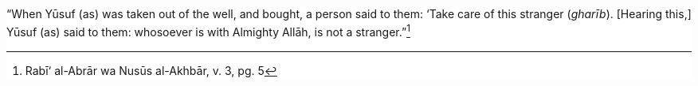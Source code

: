 “When Yūsuf (as) was taken out of the well, and bought, a person said to
them: ‘Take care of this stranger (*gharīb*). [Hearing this,] Yūsuf (as)
said to them: whosoever is with Almighty Allāh, is not a stranger.”[^22]

[^1]: Riyād al-Sālikīn, v. 1, pg. 473

[^2]: Tasnīfu Ghurari’l Hikam, pg. 369

[^3]: Mu‘jamu Alfāzi Ghurari’l Hikam, pg. 810

[^4]: Ibid.

[^5]: Bihār al-Anwār, v. 43, pg. 156, tr. 5

[^6]: Dīwāne Khwājah Hāfiz Shīrāzī, ed. Pezhman, pg. 150, ghazal 334

[^7]: Bihār al-Anwār, v. 25, pg. 4, tr. 7

[^8]: Anwāre Malakūt, v. 1 pp. 141-145

[^9]: Nahju’l Balāgha, Sermon 222 (220-variation)

[^10]: Rawdat al-Kāfī, v. 8, pp. 110-111

[^11]: Zan dar āineye Jamālo Jalāl, pp. 156-157

[^12]: Al-Mīzān, v. 19, pg. 344

[^13]: Mustadrak Safīnat al-Bihār, v. 7, pg. 550

[^14]: Al-Kāfī, v. 2, pg. 242

[^15]: Bihār al-Anwār, v. 64, pg. 160

[^16]: Safīnat al-Bihār, v. 8, pg. 525

[^17]: Al-Tawhid Quarterly Journal, v. XIII, no. 4, pp. 72-85

[^18]: Bihār al-Anwār, v. 98, ch. 18, pg. 230

[^19]: al-Mazār al-Kabīr, pg. 333

[^20]: Bihār al-Anwār, v. 40, pg. 153, tr. 5

[^21]: Mīrāth-e-Hadīthe Shī‘e, v. 8, pg. 217

[^22]: Rabī‘ al-Abrār wa Nusūs al-Akhbār, v. 3, pg. 5


